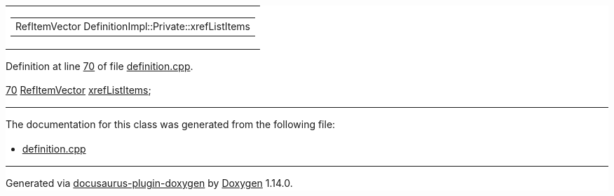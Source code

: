 <div class="doxyMemberItem">
<div class="doxyMemberProto">
<table class="doxyMemberLabels">
<tr class="doxyMemberLabels">
<td class="doxyMemberLabelsLeft">
<table class="doxyMemberName">
<tr>
<td class="doxyMemberName">RefItemVector DefinitionImpl::Private::xrefListItems</td>
</tr>
</table>
</td>
</tr>
</table>
</div>
<div class="doxyMemberDoc">


<p>Definition at line <a href="/web-doxygen/docs/api/files/src/definition-cpp/#l00070">70</a> of file <a href="/web-doxygen/docs/api/files/src/definition-cpp">definition.cpp</a>.</p>

<div class="doxyProgramListing">

<div class="doxyCodeLine"><span class="doxyLineNumber"><a href="#af2d27cae77a56b02897c28f1fd0ade11">70</a></span><span class="doxyLineContent"><span class="doxyHighlight">    <a href="/web-doxygen/docs/api/files/src/reflist-h/#a51b03784d48079baab06a4d5c8b08c42">RefItemVector</a> <a href="#af2d27cae77a56b02897c28f1fd0ade11">xrefListItems</a>;</span></span></div>

</div>

</div>
</div>

</div>

<hr/>

<p>The documentation for this class was generated from the following file:</p>

<ul>
<li><a href="/web-doxygen/docs/api/files/src/definition-cpp">definition.cpp</a></li>
</ul>

<hr/>

<p class="doxyGeneratedBy">Generated via <a href="https://github.com/xpack/docusaurus-plugin-doxygen">docusaurus-plugin-doxygen</a> by <a href="https://www.doxygen.nl">Doxygen</a> 1.14.0.</p>

</div>
